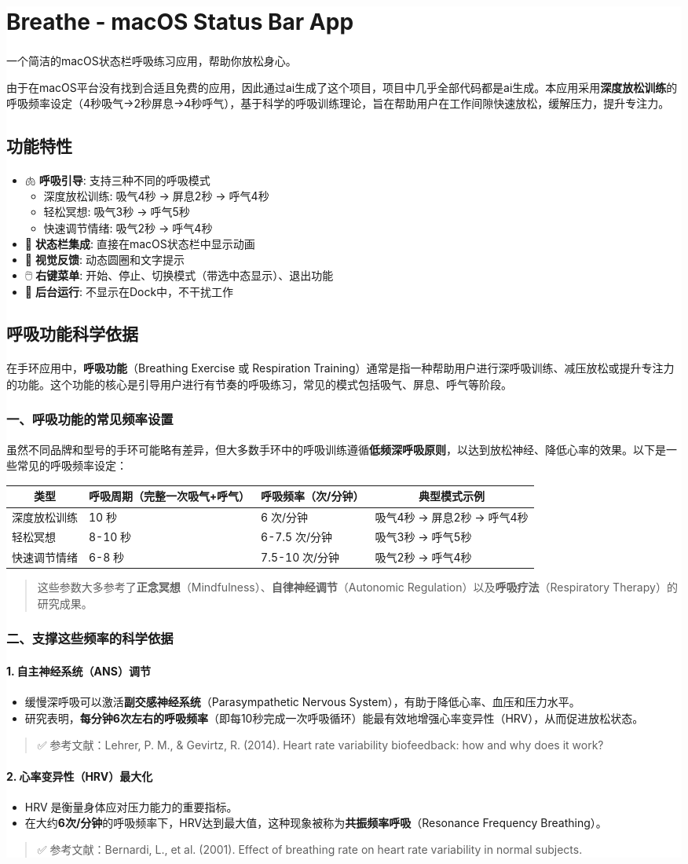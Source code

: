 # Breathe - macOS Status Bar App

一个简洁的macOS状态栏呼吸练习应用，帮助你放松身心。

由于在macOS平台没有找到合适且免费的应用，因此通过ai生成了这个项目，项目中几乎全部代码都是ai生成。本应用采用**深度放松训练**的呼吸频率设定（4秒吸气→2秒屏息→4秒呼气），基于科学的呼吸训练理论，旨在帮助用户在工作间隙快速放松，缓解压力，提升专注力。

## 功能特性

- 🫁 **呼吸引导**: 支持三种不同的呼吸模式
  - 深度放松训练: 吸气4秒 → 屏息2秒 → 呼气4秒
  - 轻松冥想: 吸气3秒 → 呼气5秒
  - 快速调节情绪: 吸气2秒 → 呼气4秒
- 🎯 **状态栏集成**: 直接在macOS状态栏中显示动画
- 🎨 **视觉反馈**: 动态圆圈和文字提示
- 🖱️ **右键菜单**: 开始、停止、切换模式（带选中态显示）、退出功能
- 🔕 **后台运行**: 不显示在Dock中，不干扰工作

## 呼吸功能科学依据

在手环应用中，**呼吸功能**（Breathing Exercise 或 Respiration Training）通常是指一种帮助用户进行深呼吸训练、减压放松或提升专注力的功能。这个功能的核心是引导用户进行有节奏的呼吸练习，常见的模式包括吸气、屏息、呼气等阶段。

### 一、呼吸功能的常见频率设置

虽然不同品牌和型号的手环可能略有差异，但大多数手环中的呼吸训练遵循**低频深呼吸原则**，以达到放松神经、降低心率的效果。以下是一些常见的呼吸频率设定：

| 类型             | 呼吸周期（完整一次吸气+呼气） | 呼吸频率（次/分钟） | 典型模式示例               |
|------------------|-------------------------------|----------------------|----------------------------|
| 深度放松训练     | 10 秒                         | 6 次/分钟            | 吸气4秒 → 屏息2秒 → 呼气4秒 |
| 轻松冥想         | 8-10 秒                       | 6-7.5 次/分钟        | 吸气3秒 → 呼气5秒           |
| 快速调节情绪     | 6-8 秒                        | 7.5-10 次/分钟       | 吸气2秒 → 呼气4秒           |

> 这些参数大多参考了**正念冥想**（Mindfulness）、**自律神经调节**（Autonomic Regulation）以及**呼吸疗法**（Respiratory Therapy）的研究成果。

### 二、支撑这些频率的科学依据

#### 1. **自主神经系统（ANS）调节**
- 缓慢深呼吸可以激活**副交感神经系统**（Parasympathetic Nervous System），有助于降低心率、血压和压力水平。
- 研究表明，**每分钟6次左右的呼吸频率**（即每10秒完成一次呼吸循环）能最有效地增强心率变异性（HRV），从而促进放松状态。

> ✅ 参考文献：Lehrer, P. M., & Gevirtz, R. (2014). Heart rate variability biofeedback: how and why does it work?

#### 2. **心率变异性（HRV）最大化**
- HRV 是衡量身体应对压力能力的重要指标。
- 在大约**6次/分钟**的呼吸频率下，HRV达到最大值，这种现象被称为**共振频率呼吸**（Resonance Frequency Breathing）。

> ✅ 参考文献：Bernardi, L., et al. (2001). Effect of breathing rate on heart rate variability in normal subjects.
